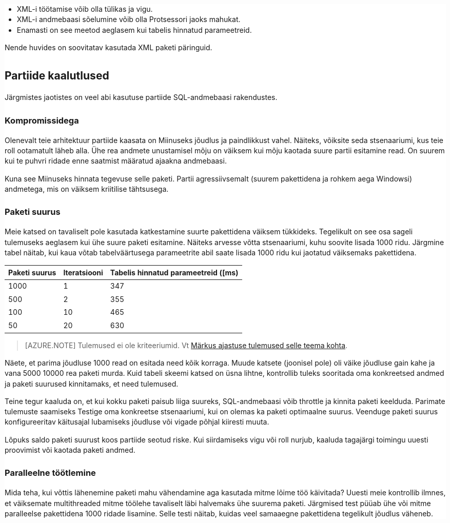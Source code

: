 - XML-i töötamise võib olla tülikas ja vigu.
- XML-i andmebaasi sõelumine võib olla Protsessori jaoks mahukat.
- Enamasti on see meetod aeglasem kui tabelis hinnatud parameetreid.

Nende huvides on soovitatav kasutada XML paketi päringuid.

## <a name="batching-considerations"></a>Partiide kaalutlused
Järgmistes jaotistes on veel abi kasutuse partiide SQL-andmebaasi rakendustes.

### <a name="tradeoffs"></a>Kompromissidega
Olenevalt teie arhitektuur partiide kaasata on Miinuseks jõudlus ja paindlikkust vahel. Näiteks, võiksite seda stsenaariumi, kus teie roll ootamatult läheb alla. Ühe rea andmete unustamisel mõju on väiksem kui mõju kaotada suure partii esitamine read. On suurem kui te puhvri ridade enne saatmist määratud ajaakna andmebaasi.

Kuna see Miinuseks hinnata tegevuse selle paketi. Partii agressiivsemalt (suurem pakettidena ja rohkem aega Windowsi) andmetega, mis on väiksem kriitilise tähtsusega.

### <a name="batch-size"></a>Paketi suurus
Meie katsed on tavaliselt pole kasutada katkestamine suurte pakettidena väiksem tükkideks. Tegelikult on see osa sageli tulemuseks aeglasem kui ühe suure paketi esitamine. Näiteks arvesse võtta stsenaariumi, kuhu soovite lisada 1000 ridu. Järgmine tabel näitab, kui kaua võtab tabelväärtusega parameetrite abil saate lisada 1000 ridu kui jaotatud väiksemaks pakettidena.

| Paketi suurus | Iteratsiooni | Tabelis hinnatud parameetreid ([ms) |
| -------- | --- | --- |
| 1000 | 1 | 347 |
| 500 | 2 | 355 |
| 100 | 10 | 465 |
| 50 | 20 | 630 |

>[AZURE.NOTE] Tulemused ei ole kriteeriumid. Vt [Märkus ajastuse tulemused selle teema kohta](#note-about-timing-results-in-this-topic).

Näete, et parima jõudluse 1000 read on esitada need kõik korraga. Muude katsete (joonisel pole) oli väike jõudluse gain kahe ja vana 5000 10000 rea paketi murda. Kuid tabeli skeemi katsed on üsna lihtne, kontrollib tuleks sooritada oma konkreetsed andmed ja paketi suurused kinnitamaks, et need tulemused.

Teine tegur kaaluda on, et kui kokku paketi paisub liiga suureks, SQL-andmebaasi võib throttle ja kinnita paketi keelduda. Parimate tulemuste saamiseks Testige oma konkreetse stsenaariumi, kui on olemas ka paketi optimaalne suurus. Veenduge paketi suurus konfigureeritav käitusajal lubamiseks jõudluse või vigade põhjal kiiresti muuta.

Lõpuks saldo paketi suurust koos partiide seotud riske. Kui siirdamiseks vigu või roll nurjub, kaaluda tagajärgi toimingu uuesti proovimist või kaotada paketi andmed.

### <a name="parallel-processing"></a>Paralleelne töötlemine
Mida teha, kui võttis lähenemine paketi mahu vähendamine aga kasutada mitme lõime töö käivitada? Uuesti meie kontrollib ilmnes, et väiksemate multithreaded mitme töölehe tavaliselt läbi halvemaks ühe suurema paketi. Järgmised test püüab ühe või mitme paralleelse pakettidena 1000 ridade lisamine. Selle testi näitab, kuidas veel samaaegne pakettidena tegelikult jõudlus väheneb.
